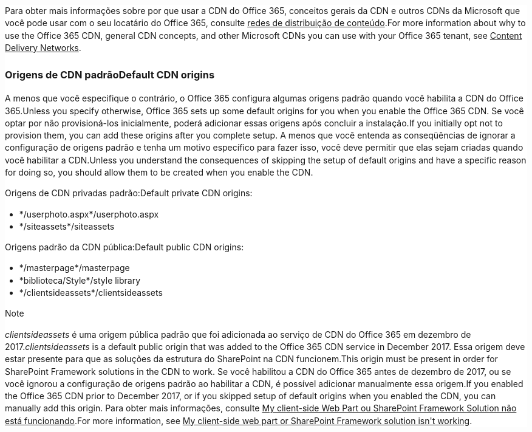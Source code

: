 <span data-ttu-id="d3e20-214">Para obter mais informações sobre por que usar a CDN do Office 365, conceitos gerais da CDN e outros CDNs da Microsoft que você pode usar com o seu locatário do Office 365, consulte [redes de distribuição de conteúdo](content-delivery-networks.md).</span><span class="sxs-lookup"><span data-stu-id="d3e20-214">For more information about why to use the Office 365 CDN, general CDN concepts, and other Microsoft CDNs you can use with your Office 365 tenant, see [Content Delivery Networks](content-delivery-networks.md).</span></span>

### <a name="default-cdn-origins"></a><span data-ttu-id="d3e20-215">Origens de CDN padrão</span><span class="sxs-lookup"><span data-stu-id="d3e20-215">Default CDN origins</span></span>

<span data-ttu-id="d3e20-216">A menos que você especifique o contrário, o Office 365 configura algumas origens padrão quando você habilita a CDN do Office 365.</span><span class="sxs-lookup"><span data-stu-id="d3e20-216">Unless you specify otherwise, Office 365 sets up some default origins for you when you enable the Office 365 CDN.</span></span> <span data-ttu-id="d3e20-217">Se você optar por não provisioná-los inicialmente, poderá adicionar essas origens após concluir a instalação.</span><span class="sxs-lookup"><span data-stu-id="d3e20-217">If you initially opt not to provision them, you can add these origins after you complete setup.</span></span> <span data-ttu-id="d3e20-218">A menos que você entenda as conseqüências de ignorar a configuração de origens padrão e tenha um motivo específico para fazer isso, você deve permitir que elas sejam criadas quando você habilitar a CDN.</span><span class="sxs-lookup"><span data-stu-id="d3e20-218">Unless you understand the consequences of skipping the setup of default origins and have a specific reason for doing so, you should allow them to be created when you enable the CDN.</span></span>
  
<span data-ttu-id="d3e20-219">Origens de CDN privadas padrão:</span><span class="sxs-lookup"><span data-stu-id="d3e20-219">Default private CDN origins:</span></span>
  
+ <span data-ttu-id="d3e20-220">\*/userphoto.aspx</span><span class="sxs-lookup"><span data-stu-id="d3e20-220">\*/userphoto.aspx</span></span>
+ <span data-ttu-id="d3e20-221">\*/siteassets</span><span class="sxs-lookup"><span data-stu-id="d3e20-221">\*/siteassets</span></span>

<span data-ttu-id="d3e20-222">Origens padrão da CDN pública:</span><span class="sxs-lookup"><span data-stu-id="d3e20-222">Default public CDN origins:</span></span>
  
+ <span data-ttu-id="d3e20-223">\*/masterpage</span><span class="sxs-lookup"><span data-stu-id="d3e20-223">\*/masterpage</span></span>
+ <span data-ttu-id="d3e20-224">\*biblioteca/Style</span><span class="sxs-lookup"><span data-stu-id="d3e20-224">\*/style library</span></span>
+ <span data-ttu-id="d3e20-225">\*/clientsideassets</span><span class="sxs-lookup"><span data-stu-id="d3e20-225">\*/clientsideassets</span></span>

> [!NOTE]
> <span data-ttu-id="d3e20-226">_clientsideassets_ é uma origem pública padrão que foi adicionada ao serviço de CDN do Office 365 em dezembro de 2017.</span><span class="sxs-lookup"><span data-stu-id="d3e20-226">_clientsideassets_ is a default public origin that was added to the Office 365 CDN service in December 2017.</span></span> <span data-ttu-id="d3e20-227">Essa origem deve estar presente para que as soluções da estrutura do SharePoint na CDN funcionem.</span><span class="sxs-lookup"><span data-stu-id="d3e20-227">This origin must be present in order for SharePoint Framework solutions in the CDN to work.</span></span> <span data-ttu-id="d3e20-228">Se você habilitou a CDN do Office 365 antes de dezembro de 2017, ou se você ignorou a configuração de origens padrão ao habilitar a CDN, é possível adicionar manualmente essa origem.</span><span class="sxs-lookup"><span data-stu-id="d3e20-228">If you enabled the Office 365 CDN prior to December 2017, or if you skipped setup of default origins when you enabled the CDN, you can manually add this origin.</span></span> <span data-ttu-id="d3e20-229">Para obter mais informações, consulte [My client-side Web Part ou SharePoint Framework Solution não está funcionando](use-office-365-cdn-with-spo.md#my-client-side-web-part-or-sharepoint-framework-solution-isnt-working).</span><span class="sxs-lookup"><span data-stu-id="d3e20-229">For more information, see [My client-side web part or SharePoint Framework solution isn't working](use-office-365-cdn-with-spo.md#my-client-side-web-part-or-sharepoint-framework-solution-isnt-working).</span></span>
